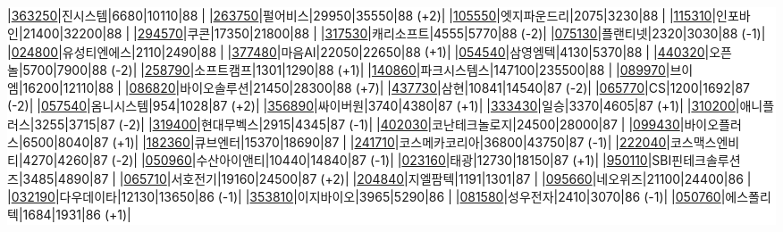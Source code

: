 |[363250](https://finance.daum.net/quotes/A363250)|진시스템|6680|10110|88 |
|[263750](https://finance.daum.net/quotes/A263750)|펄어비스|29950|35550|88 (+2)|
|[105550](https://finance.daum.net/quotes/A105550)|엣지파운드리|2075|3230|88 |
|[115310](https://finance.daum.net/quotes/A115310)|인포바인|21400|32200|88 |
|[294570](https://finance.daum.net/quotes/A294570)|쿠콘|17350|21800|88 |
|[317530](https://finance.daum.net/quotes/A317530)|캐리소프트|4555|5770|88 (-2)|
|[075130](https://finance.daum.net/quotes/A075130)|플랜티넷|2320|3030|88 (-1)|
|[024800](https://finance.daum.net/quotes/A024800)|유성티엔에스|2110|2490|88 |
|[377480](https://finance.daum.net/quotes/A377480)|마음AI|22050|22650|88 (+1)|
|[054540](https://finance.daum.net/quotes/A054540)|삼영엠텍|4130|5370|88 |
|[440320](https://finance.daum.net/quotes/A440320)|오픈놀|5700|7900|88 (-2)|
|[258790](https://finance.daum.net/quotes/A258790)|소프트캠프|1301|1290|88 (+1)|
|[140860](https://finance.daum.net/quotes/A140860)|파크시스템스|147100|235500|88 |
|[089970](https://finance.daum.net/quotes/A089970)|브이엠|16200|12110|88 |
|[086820](https://finance.daum.net/quotes/A086820)|바이오솔루션|21450|28300|88 (+7)|
|[437730](https://finance.daum.net/quotes/A437730)|삼현|10841|14540|87 (-2)|
|[065770](https://finance.daum.net/quotes/A065770)|CS|1200|1692|87 (-2)|
|[057540](https://finance.daum.net/quotes/A057540)|옴니시스템|954|1028|87 (+2)|
|[356890](https://finance.daum.net/quotes/A356890)|싸이버원|3740|4380|87 (+1)|
|[333430](https://finance.daum.net/quotes/A333430)|일승|3370|4605|87 (+1)|
|[310200](https://finance.daum.net/quotes/A310200)|애니플러스|3255|3715|87 (-2)|
|[319400](https://finance.daum.net/quotes/A319400)|현대무벡스|2915|4345|87 (-1)|
|[402030](https://finance.daum.net/quotes/A402030)|코난테크놀로지|24500|28000|87 |
|[099430](https://finance.daum.net/quotes/A099430)|바이오플러스|6500|8040|87 (+1)|
|[182360](https://finance.daum.net/quotes/A182360)|큐브엔터|15370|18690|87 |
|[241710](https://finance.daum.net/quotes/A241710)|코스메카코리아|36800|43750|87 (-1)|
|[222040](https://finance.daum.net/quotes/A222040)|코스맥스엔비티|4270|4260|87 (-2)|
|[050960](https://finance.daum.net/quotes/A050960)|수산아이앤티|10440|14840|87 (-1)|
|[023160](https://finance.daum.net/quotes/A023160)|태광|12730|18150|87 (+1)|
|[950110](https://finance.daum.net/quotes/A950110)|SBI핀테크솔루션즈|3485|4890|87 |
|[065710](https://finance.daum.net/quotes/A065710)|서호전기|19160|24500|87 (+2)|
|[204840](https://finance.daum.net/quotes/A204840)|지엘팜텍|1191|1301|87 |
|[095660](https://finance.daum.net/quotes/A095660)|네오위즈|21100|24400|86 |
|[032190](https://finance.daum.net/quotes/A032190)|다우데이타|12130|13650|86 (-1)|
|[353810](https://finance.daum.net/quotes/A353810)|이지바이오|3965|5290|86 |
|[081580](https://finance.daum.net/quotes/A081580)|성우전자|2410|3070|86 (-1)|
|[050760](https://finance.daum.net/quotes/A050760)|에스폴리텍|1684|1931|86 (+1)|